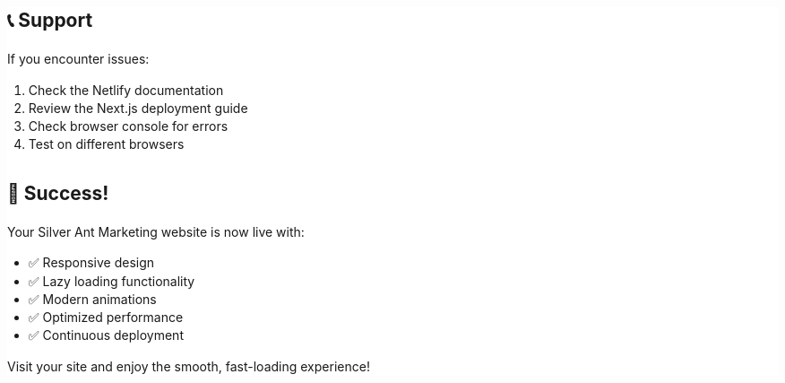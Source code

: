 ## 📞 Support

If you encounter issues:
1. Check the Netlify documentation
2. Review the Next.js deployment guide
3. Check browser console for errors
4. Test on different browsers

## 🎉 Success!

Your Silver Ant Marketing website is now live with:
- ✅ Responsive design
- ✅ Lazy loading functionality
- ✅ Modern animations
- ✅ Optimized performance
- ✅ Continuous deployment

Visit your site and enjoy the smooth, fast-loading experience! 
